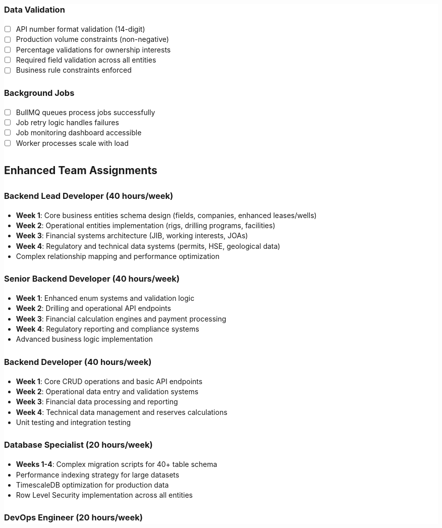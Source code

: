 ### Data Validation

- [ ] API number format validation (14-digit)
- [ ] Production volume constraints (non-negative)
- [ ] Percentage validations for ownership interests
- [ ] Required field validation across all entities
- [ ] Business rule constraints enforced

### Background Jobs

- [ ] BullMQ queues process jobs successfully
- [ ] Job retry logic handles failures
- [ ] Job monitoring dashboard accessible
- [ ] Worker processes scale with load

## Enhanced Team Assignments

### Backend Lead Developer (40 hours/week)

- **Week 1**: Core business entities schema design (fields, companies, enhanced
  leases/wells)
- **Week 2**: Operational entities implementation (rigs, drilling programs,
  facilities)
- **Week 3**: Financial systems architecture (JIB, working interests, JOAs)
- **Week 4**: Regulatory and technical data systems (permits, HSE, geological
  data)
- Complex relationship mapping and performance optimization

### Senior Backend Developer (40 hours/week)

- **Week 1**: Enhanced enum systems and validation logic
- **Week 2**: Drilling and operational API endpoints
- **Week 3**: Financial calculation engines and payment processing
- **Week 4**: Regulatory reporting and compliance systems
- Advanced business logic implementation

### Backend Developer (40 hours/week)

- **Week 1**: Core CRUD operations and basic API endpoints
- **Week 2**: Operational data entry and validation systems
- **Week 3**: Financial data processing and reporting
- **Week 4**: Technical data management and reserves calculations
- Unit testing and integration testing

### Database Specialist (20 hours/week)

- **Weeks 1-4**: Complex migration scripts for 40+ table schema
- Performance indexing strategy for large datasets
- TimescaleDB optimization for production data
- Row Level Security implementation across all entities

### DevOps Engineer (20 hours/week)
